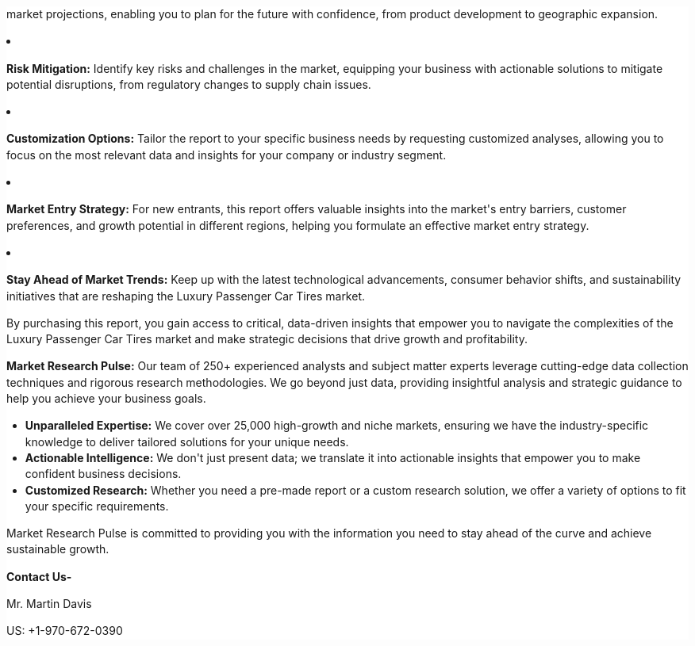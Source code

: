 market projections, enabling you to plan for the future with confidence, from product development to geographic expansion.</p></li><li><p><strong>Risk Mitigation:</strong> Identify key risks and challenges in the market, equipping your business with actionable solutions to mitigate potential disruptions, from regulatory changes to supply chain issues.</p></li><li><p><strong>Customization Options:</strong> Tailor the report to your specific business needs by requesting customized analyses, allowing you to focus on the most relevant data and insights for your company or industry segment.</p></li><li><p><strong>Market Entry Strategy:</strong> For new entrants, this report offers valuable insights into the market's entry barriers, customer preferences, and growth potential in different regions, helping you formulate an effective market entry strategy.</p></li><li><p><strong>Stay Ahead of Market Trends:</strong> Keep up with the latest technological advancements, consumer behavior shifts, and sustainability initiatives that are reshaping the Luxury Passenger Car Tires market.</p></li></ol><p>By purchasing this report, you gain access to critical, data-driven insights that empower you to navigate the complexities of the Luxury Passenger Car Tires market and make strategic decisions that drive growth and profitability.</p><p><strong>Market Research Pulse:</strong>&nbsp;Our team of 250+ experienced analysts and subject matter experts leverage cutting-edge data collection techniques and rigorous research methodologies. We go beyond just data, providing insightful analysis and strategic guidance to help you achieve your business goals.</p><ul><li><strong>Unparalleled Expertise:</strong>&nbsp;We cover over 25,000 high-growth and niche markets, ensuring we have the industry-specific knowledge to deliver tailored solutions for your unique needs.</li><li><strong>Actionable Intelligence:</strong>&nbsp;We don't just present data; we translate it into actionable insights that empower you to make confident business decisions.</li><li><strong>Customized Research:</strong>&nbsp;Whether you need a pre-made report or a custom research solution, we offer a variety of options to fit your specific requirements.</li></ul><p>Market Research Pulse is committed to providing you with the information you need to stay ahead of the curve and achieve sustainable growth.</p><p><strong>Contact Us-</strong></p><p>Mr. Martin Davis</p><p>US: +1-970-672-0390</p>
